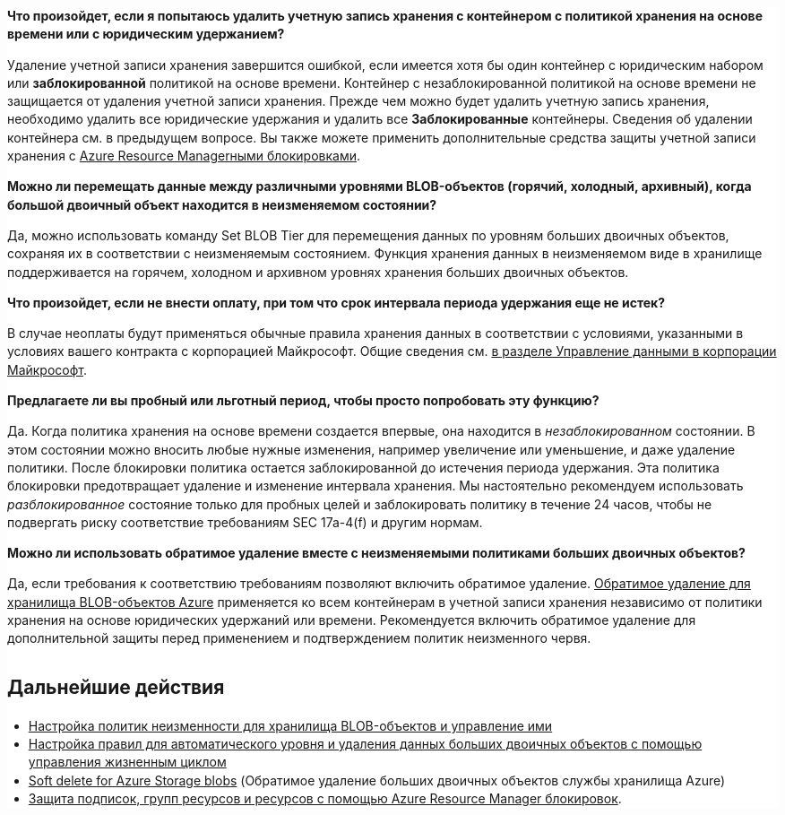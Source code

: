 **Что произойдет, если я попытаюсь удалить учетную запись хранения с контейнером с политикой хранения на основе времени или с юридическим удержанием?**

Удаление учетной записи хранения завершится ошибкой, если имеется хотя бы один контейнер с юридическим набором или **заблокированной** политикой на основе времени. Контейнер с незаблокированной политикой на основе времени не защищается от удаления учетной записи хранения. Прежде чем можно будет удалить учетную запись хранения, необходимо удалить все юридические удержания и удалить все **Заблокированные** контейнеры. Сведения об удалении контейнера см. в предыдущем вопросе. Вы также можете применить дополнительные средства защиты учетной записи хранения с [Azure Resource Managerными блокировками](../../azure-resource-manager/management/lock-resources.md).

**Можно ли перемещать данные между различными уровнями BLOB-объектов (горячий, холодный, архивный), когда большой двоичный объект находится в неизменяемом состоянии?**

Да, можно использовать команду Set BLOB Tier для перемещения данных по уровням больших двоичных объектов, сохраняя их в соответствии с неизменяемым состоянием. Функция хранения данных в неизменяемом виде в хранилище поддерживается на горячем, холодном и архивном уровнях хранения больших двоичных объектов.

**Что произойдет, если не внести оплату, при том что срок интервала периода удержания еще не истек?**

В случае неоплаты будут применяться обычные правила хранения данных в соответствии с условиями, указанными в условиях вашего контракта с корпорацией Майкрософт. Общие сведения см. [в разделе Управление данными в корпорации Майкрософт](https://www.microsoft.com/en-us/trust-center/privacy/data-management). 

**Предлагаете ли вы пробный или льготный период, чтобы просто попробовать эту функцию?**

Да. Когда политика хранения на основе времени создается впервые, она находится в *незаблокированном* состоянии. В этом состоянии можно вносить любые нужные изменения, например увеличение или уменьшение, и даже удаление политики. После блокировки политика остается заблокированной до истечения периода удержания. Эта политика блокировки предотвращает удаление и изменение интервала хранения. Мы настоятельно рекомендуем использовать *разблокированное* состояние только для пробных целей и заблокировать политику в течение 24 часов, чтобы не подвергать риску соответствие требованиям SEC 17a-4(f) и другим нормам.

**Можно ли использовать обратимое удаление вместе с неизменяемыми политиками больших двоичных объектов?**

Да, если требования к соответствию требованиям позволяют включить обратимое удаление. [Обратимое удаление для хранилища BLOB-объектов Azure](storage-blob-soft-delete.md) применяется ко всем контейнерам в учетной записи хранения независимо от политики хранения на основе юридических удержаний или времени. Рекомендуется включить обратимое удаление для дополнительной защиты перед применением и подтверждением политик неизменного червя.

## <a name="next-steps"></a>Дальнейшие действия

- [Настройка политик неизменности для хранилища BLOB-объектов и управление ими](storage-blob-immutability-policies-manage.md)
- [Настройка правил для автоматического уровня и удаления данных больших двоичных объектов с помощью управления жизненным циклом](storage-lifecycle-management-concepts.md)
- [Soft delete for Azure Storage blobs](../blobs/storage-blob-soft-delete.md) (Обратимое удаление больших двоичных объектов службы хранилища Azure)
- [Защита подписок, групп ресурсов и ресурсов с помощью Azure Resource Manager блокировок](../../azure-resource-manager/management/lock-resources.md).
